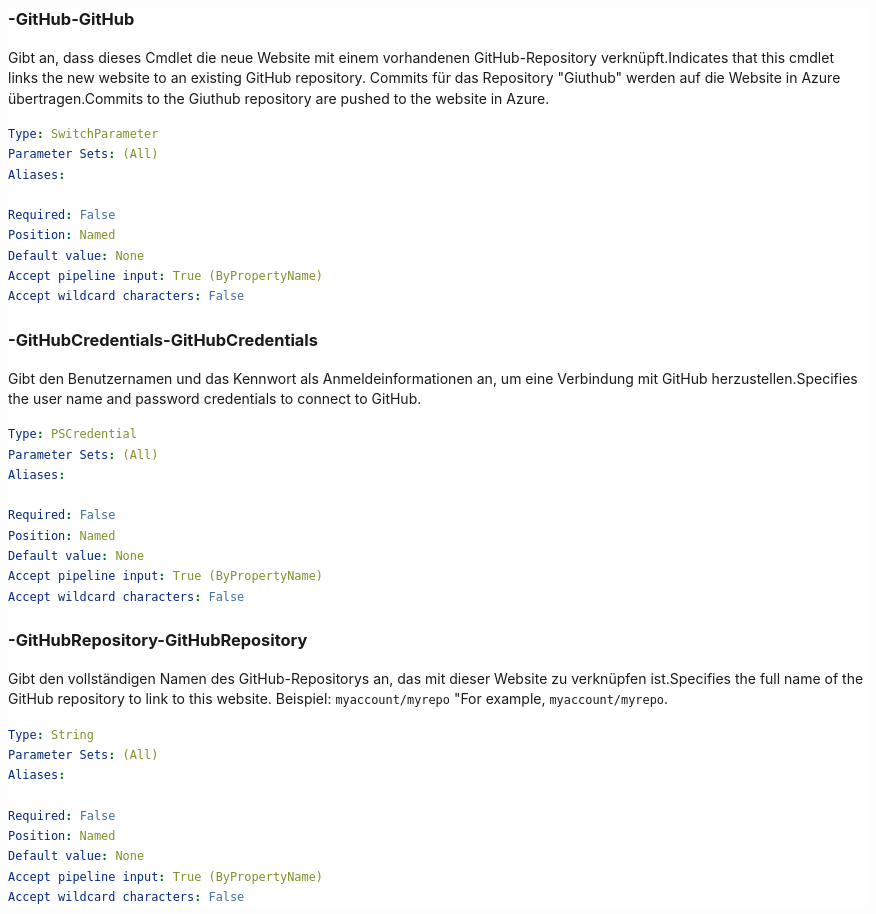 ### <span data-ttu-id="18aed-119">-GitHub</span><span class="sxs-lookup"><span data-stu-id="18aed-119">-GitHub</span></span>
<span data-ttu-id="18aed-120">Gibt an, dass dieses Cmdlet die neue Website mit einem vorhandenen GitHub-Repository verknüpft.</span><span class="sxs-lookup"><span data-stu-id="18aed-120">Indicates that this cmdlet links the new website to an existing GitHub repository.</span></span>
<span data-ttu-id="18aed-121">Commits für das Repository "Giuthub" werden auf die Website in Azure übertragen.</span><span class="sxs-lookup"><span data-stu-id="18aed-121">Commits to the Giuthub repository are pushed to the website in Azure.</span></span>

```yaml
Type: SwitchParameter
Parameter Sets: (All)
Aliases: 

Required: False
Position: Named
Default value: None
Accept pipeline input: True (ByPropertyName)
Accept wildcard characters: False
```

### <span data-ttu-id="18aed-122">-GitHubCredentials</span><span class="sxs-lookup"><span data-stu-id="18aed-122">-GitHubCredentials</span></span>
<span data-ttu-id="18aed-123">Gibt den Benutzernamen und das Kennwort als Anmeldeinformationen an, um eine Verbindung mit GitHub herzustellen.</span><span class="sxs-lookup"><span data-stu-id="18aed-123">Specifies the user name and password credentials to connect to GitHub.</span></span>

```yaml
Type: PSCredential
Parameter Sets: (All)
Aliases: 

Required: False
Position: Named
Default value: None
Accept pipeline input: True (ByPropertyName)
Accept wildcard characters: False
```

### <span data-ttu-id="18aed-124">-GitHubRepository</span><span class="sxs-lookup"><span data-stu-id="18aed-124">-GitHubRepository</span></span>
<span data-ttu-id="18aed-125">Gibt den vollständigen Namen des GitHub-Repositorys an, das mit dieser Website zu verknüpfen ist.</span><span class="sxs-lookup"><span data-stu-id="18aed-125">Specifies the full name of the GitHub repository to link to this website.</span></span>
<span data-ttu-id="18aed-126">Beispiel: `myaccount/myrepo` "</span><span class="sxs-lookup"><span data-stu-id="18aed-126">For example, `myaccount/myrepo`.</span></span>

```yaml
Type: String
Parameter Sets: (All)
Aliases: 

Required: False
Position: Named
Default value: None
Accept pipeline input: True (ByPropertyName)
Accept wildcard characters: False
```
